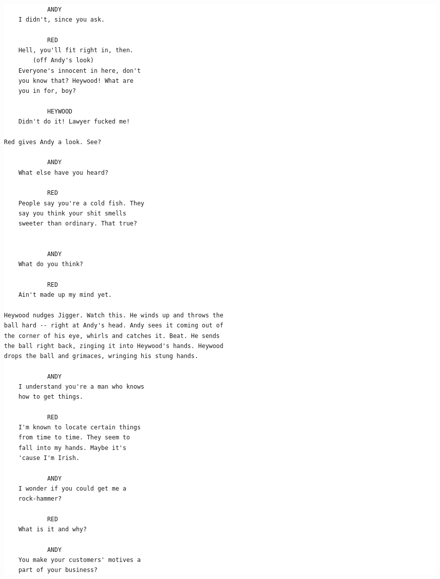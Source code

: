 				ANDY 
		I didn't, since you ask. 

				RED 
		Hell, you'll fit right in, then. 
			(off Andy's look) 
		Everyone's innocent in here, don't 
		you know that? Heywood! What are 
		you in for, boy? 

				HEYWOOD 
		Didn't do it! Lawyer fucked me! 

	Red gives Andy a look. See? 

				ANDY 
		What else have you heard? 

				RED 
		People say you're a cold fish. They 
		say you think your shit smells 
		sweeter than ordinary. That true? 


				ANDY 
		What do you think? 

				RED 
		Ain't made up my mind yet. 

	Heywood nudges Jigger. Watch this. He winds up and throws the
	ball hard -- right at Andy's head. Andy sees it coming out of
	the corner of his eye, whirls and catches it. Beat. He sends
	the ball right back, zinging it into Heywood's hands. Heywood
	drops the ball and grimaces, wringing his stung hands. 

				ANDY 
		I understand you're a man who knows 
		how to get things. 

				RED 
		I'm known to locate certain things 
		from time to time. They seem to 
		fall into my hands. Maybe it's 
		'cause I'm Irish. 

				ANDY 
		I wonder if you could get me a 
		rock-hammer? 

				RED 
		What is it and why? 

				ANDY 
		You make your customers' motives a 
		part of your business? 

